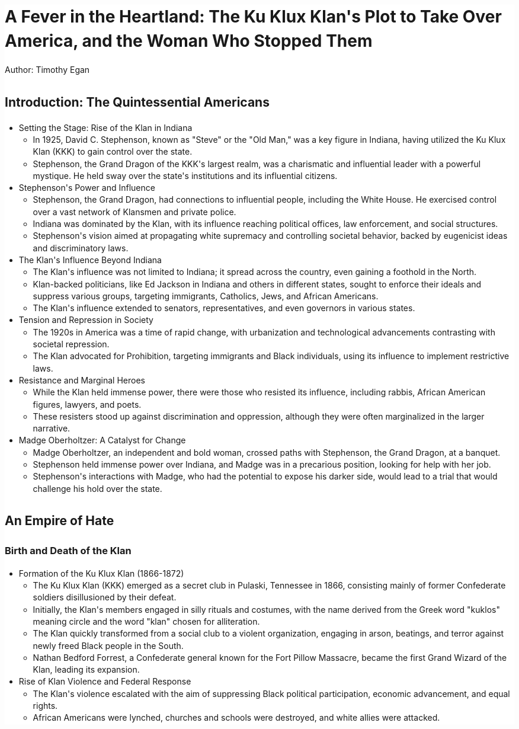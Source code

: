 
# A Fever in the Heartland: The Ku Klux Klan's Plot to Take Over America, and the Woman Who Stopped Them
Author: Timothy Egan

## Introduction: The Quintessential Americans
- Setting the Stage: Rise of the Klan in Indiana
  - In 1925, David C. Stephenson, known as "Steve" or the "Old Man," was a key figure in Indiana, having utilized the Ku Klux Klan (KKK) to gain control over the state.
  - Stephenson, the Grand Dragon of the KKK's largest realm, was a charismatic and influential leader with a powerful mystique. He held sway over the state's institutions and its influential citizens.
- Stephenson's Power and Influence
  - Stephenson, the Grand Dragon, had connections to influential people, including the White House. He exercised control over a vast network of Klansmen and private police.
  - Indiana was dominated by the Klan, with its influence reaching political offices, law enforcement, and social structures.
  - Stephenson's vision aimed at propagating white supremacy and controlling societal behavior, backed by eugenicist ideas and discriminatory laws.
- The Klan's Influence Beyond Indiana
  - The Klan's influence was not limited to Indiana; it spread across the country, even gaining a foothold in the North.
  - Klan-backed politicians, like Ed Jackson in Indiana and others in different states, sought to enforce their ideals and suppress various groups, targeting immigrants, Catholics, Jews, and African Americans.
  - The Klan's influence extended to senators, representatives, and even governors in various states.
- Tension and Repression in Society
  - The 1920s in America was a time of rapid change, with urbanization and technological advancements contrasting with societal repression.
  - The Klan advocated for Prohibition, targeting immigrants and Black individuals, using its influence to implement restrictive laws.
- Resistance and Marginal Heroes
  - While the Klan held immense power, there were those who resisted its influence, including rabbis, African American figures, lawyers, and poets.
  - These resisters stood up against discrimination and oppression, although they were often marginalized in the larger narrative.
- Madge Oberholtzer: A Catalyst for Change
  - Madge Oberholtzer, an independent and bold woman, crossed paths with Stephenson, the Grand Dragon, at a banquet.
  - Stephenson held immense power over Indiana, and Madge was in a precarious position, looking for help with her job.
  - Stephenson's interactions with Madge, who had the potential to expose his darker side, would lead to a trial that would challenge his hold over the state.

## An Empire of Hate

### Birth and Death of the Klan
- Formation of the Ku Klux Klan (1866-1872)
  - The Ku Klux Klan (KKK) emerged as a secret club in Pulaski, Tennessee in 1866, consisting mainly of former Confederate soldiers disillusioned by their defeat.
  - Initially, the Klan's members engaged in silly rituals and costumes, with the name derived from the Greek word "kuklos" meaning circle and the word "klan" chosen for alliteration.
  - The Klan quickly transformed from a social club to a violent organization, engaging in arson, beatings, and terror against newly freed Black people in the South.
  - Nathan Bedford Forrest, a Confederate general known for the Fort Pillow Massacre, became the first Grand Wizard of the Klan, leading its expansion.
- Rise of Klan Violence and Federal Response
  - The Klan's violence escalated with the aim of suppressing Black political participation, economic advancement, and equal rights.
  - African Americans were lynched, churches and schools were destroyed, and white allies were attacked.